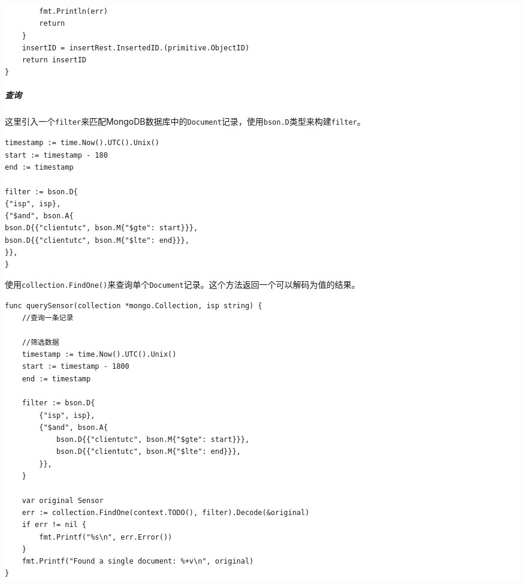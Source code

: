 ```Golang
		fmt.Println(err)
		return
	}
	insertID = insertRest.InsertedID.(primitive.ObjectID)
	return insertID
}
```

##### 查询

这里引入一个`filter`来匹配MongoDB数据库中的`Document`记录，使用`bson.D`类型来构建`filter`。

```Golang
timestamp := time.Now().UTC().Unix()
start := timestamp - 180
end := timestamp

filter := bson.D{
{"isp", isp},
{"$and", bson.A{
bson.D{{"clientutc", bson.M{"$gte": start}}},
bson.D{{"clientutc", bson.M{"$lte": end}}},
}},
}
```

使用`collection.FindOne()`来查询单个`Document`记录。这个方法返回一个可以解码为值的结果。

```Golang
func querySensor(collection *mongo.Collection, isp string) {
	//查询一条记录

	//筛选数据
	timestamp := time.Now().UTC().Unix()
	start := timestamp - 1800
	end := timestamp

	filter := bson.D{
		{"isp", isp},
		{"$and", bson.A{
			bson.D{{"clientutc", bson.M{"$gte": start}}},
			bson.D{{"clientutc", bson.M{"$lte": end}}},
		}},
	}

	var original Sensor
	err := collection.FindOne(context.TODO(), filter).Decode(&original)
	if err != nil {
		fmt.Printf("%s\n", err.Error())
	}
	fmt.Printf("Found a single document: %+v\n", original)
}
```
